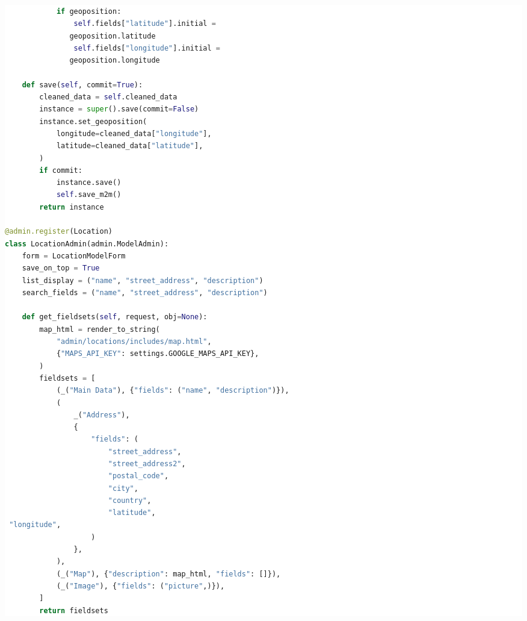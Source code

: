 ```py
            if geoposition:
                self.fields["latitude"].initial = 
               geoposition.latitude
                self.fields["longitude"].initial = 
               geoposition.longitude

    def save(self, commit=True):
        cleaned_data = self.cleaned_data
        instance = super().save(commit=False)
        instance.set_geoposition(
            longitude=cleaned_data["longitude"],
            latitude=cleaned_data["latitude"],
        )
        if commit:
            instance.save()
            self.save_m2m()
        return instance

@admin.register(Location)
class LocationAdmin(admin.ModelAdmin):
    form = LocationModelForm
    save_on_top = True
    list_display = ("name", "street_address", "description")
    search_fields = ("name", "street_address", "description")

    def get_fieldsets(self, request, obj=None):
        map_html = render_to_string(
            "admin/locations/includes/map.html",
            {"MAPS_API_KEY": settings.GOOGLE_MAPS_API_KEY},
        )
        fieldsets = [
            (_("Main Data"), {"fields": ("name", "description")}),
            (
                _("Address"),
                {
                    "fields": (
                        "street_address",
                        "street_address2",
                        "postal_code",
                        "city",
                        "country",
                        "latitude",
 "longitude",
                    )
                },
            ),
            (_("Map"), {"description": map_html, "fields": []}),
            (_("Image"), {"fields": ("picture",)}),
        ]
        return fieldsets
```
